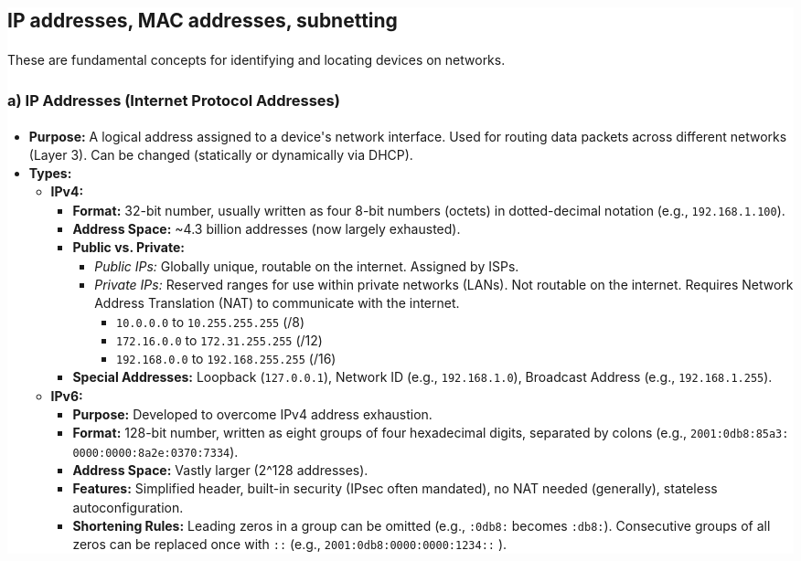 ## IP addresses, MAC addresses, subnetting

These are fundamental concepts for identifying and locating devices on networks.

### a) IP Addresses (Internet Protocol Addresses)

*   **Purpose:** A logical address assigned to a device's network interface. Used for routing data packets across different networks (Layer 3). Can be changed (statically or dynamically via DHCP).
*   **Types:**
    *   **IPv4:**
        *   **Format:** 32-bit number, usually written as four 8-bit numbers (octets) in dotted-decimal notation (e.g., `192.168.1.100`).
        *   **Address Space:** ~4.3 billion addresses (now largely exhausted).
        *   **Public vs. Private:**
            *   *Public IPs:* Globally unique, routable on the internet. Assigned by ISPs.
            *   *Private IPs:* Reserved ranges for use within private networks (LANs). Not routable on the internet. Requires Network Address Translation (NAT) to communicate with the internet.
                *   `10.0.0.0` to `10.255.255.255` (/8)
                *   `172.16.0.0` to `172.31.255.255` (/12)
                *   `192.168.0.0` to `192.168.255.255` (/16)
        *   **Special Addresses:** Loopback (`127.0.0.1`), Network ID (e.g., `192.168.1.0`), Broadcast Address (e.g., `192.168.1.255`).
    *   **IPv6:**
        *   **Purpose:** Developed to overcome IPv4 address exhaustion.
        *   **Format:** 128-bit number, written as eight groups of four hexadecimal digits, separated by colons (e.g., `2001:0db8:85a3:0000:0000:8a2e:0370:7334`).
        *   **Address Space:** Vastly larger (2^128 addresses).
        *   **Features:** Simplified header, built-in security (IPsec often mandated), no NAT needed (generally), stateless autoconfiguration.
        *   **Shortening Rules:** Leading zeros in a group can be omitted (e.g., `:0db8:` becomes `:db8:`). Consecutive groups of all zeros can be replaced once with `::` (e.g., `2001:0db8:0000:0000:1234::` ).
